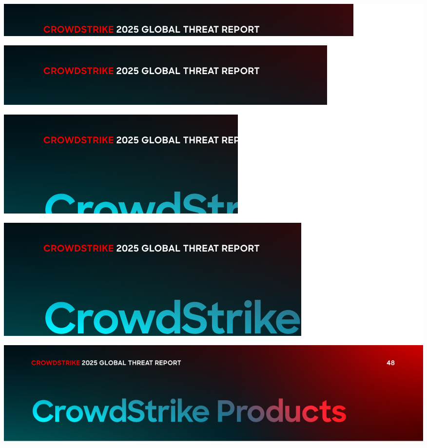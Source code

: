 ![](spatial_images/CrowdStrikeGlobalThreatReport2025.pdf-47-0.png)

![](spatial_images/CrowdStrikeGlobalThreatReport2025.pdf-47-1.png)

![](spatial_images/CrowdStrikeGlobalThreatReport2025.pdf-47-2.png)

![](spatial_images/CrowdStrikeGlobalThreatReport2025.pdf-47-3.png)

![](spatial_images/CrowdStrikeGlobalThreatReport2025.pdf-47-4.png)
